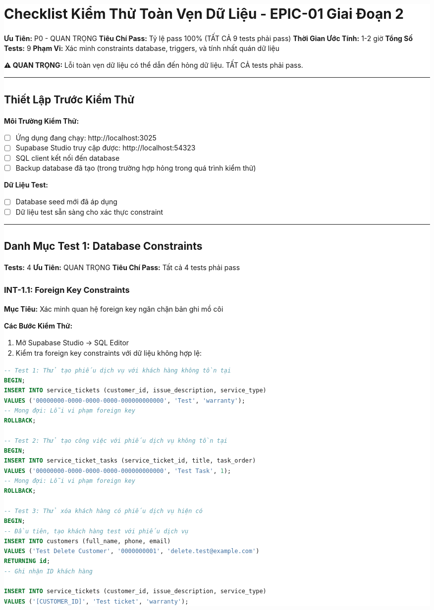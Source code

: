 # Checklist Kiểm Thử Toàn Vẹn Dữ Liệu - EPIC-01 Giai Đoạn 2

**Ưu Tiên:** P0 - QUAN TRỌNG
**Tiêu Chí Pass:** Tỷ lệ pass 100% (TẤT CẢ 9 tests phải pass)
**Thời Gian Ước Tính:** 1-2 giờ
**Tổng Số Tests:** 9
**Phạm Vi:** Xác minh constraints database, triggers, và tính nhất quán dữ liệu

**⚠️ QUAN TRỌNG:** Lỗi toàn vẹn dữ liệu có thể dẫn đến hỏng dữ liệu. TẤT CẢ tests phải pass.

---

## Thiết Lập Trước Kiểm Thử

**Môi Trường Kiểm Thử:**
- [ ] Ứng dụng đang chạy: http://localhost:3025
- [ ] Supabase Studio truy cập được: http://localhost:54323
- [ ] SQL client kết nối đến database
- [ ] Backup database đã tạo (trong trường hợp hỏng trong quá trình kiểm thử)

**Dữ Liệu Test:**
- [ ] Database seed mới đã áp dụng
- [ ] Dữ liệu test sẵn sàng cho xác thực constraint

---

## Danh Mục Test 1: Database Constraints

**Tests:** 4
**Ưu Tiên:** QUAN TRỌNG
**Tiêu Chí Pass:** Tất cả 4 tests phải pass

### INT-1.1: Foreign Key Constraints
**Mục Tiêu:** Xác minh quan hệ foreign key ngăn chặn bản ghi mồ côi

**Các Bước Kiểm Thử:**
1. Mở Supabase Studio → SQL Editor
2. Kiểm tra foreign key constraints với dữ liệu không hợp lệ:

```sql
-- Test 1: Thử tạo phiếu dịch vụ với khách hàng không tồn tại
BEGIN;
INSERT INTO service_tickets (customer_id, issue_description, service_type)
VALUES ('00000000-0000-0000-0000-000000000000', 'Test', 'warranty');
-- Mong đợi: Lỗi vi phạm foreign key
ROLLBACK;

-- Test 2: Thử tạo công việc với phiếu dịch vụ không tồn tại
BEGIN;
INSERT INTO service_ticket_tasks (service_ticket_id, title, task_order)
VALUES ('00000000-0000-0000-0000-000000000000', 'Test Task', 1);
-- Mong đợi: Lỗi vi phạm foreign key
ROLLBACK;

-- Test 3: Thử xóa khách hàng có phiếu dịch vụ hiện có
BEGIN;
-- Đầu tiên, tạo khách hàng test với phiếu dịch vụ
INSERT INTO customers (full_name, phone, email)
VALUES ('Test Delete Customer', '0000000001', 'delete.test@example.com')
RETURNING id;
-- Ghi nhận ID khách hàng

INSERT INTO service_tickets (customer_id, issue_description, service_type)
VALUES ('[CUSTOMER_ID]', 'Test ticket', 'warranty');
```